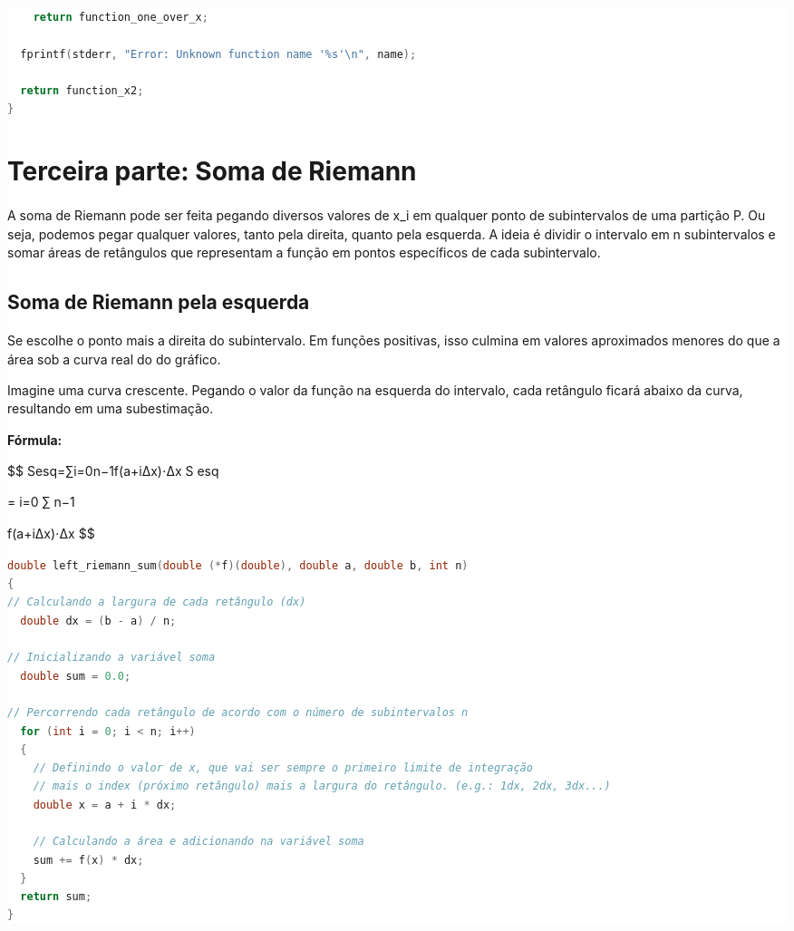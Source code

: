 ```c
    return function_one_over_x;

  fprintf(stderr, "Error: Unknown function name '%s'\n", name);

  return function_x2;
}
```

# Terceira parte: Soma de Riemann

A soma de Riemann pode ser feita pegando diversos valores de x_i em qualquer ponto de subintervalos de uma partição P. Ou seja, podemos pegar qualquer valores, tanto pela direita, quanto pela esquerda. A ideia é dividir o intervalo em n subintervalos e somar áreas de retângulos que representam a função em pontos específicos de cada subintervalo.

## Soma de Riemann pela esquerda

Se escolhe o ponto mais a direita do subintervalo. Em funções positivas, isso culmina em valores aproximados menores do que a área sob a curva real do do gráfico. 

Imagine uma curva crescente. Pegando o valor da função na esquerda do intervalo, cada retângulo ficará abaixo da curva, resultando em uma subestimação.

**Fórmula:**

$$
Sesq=∑i=0n−1f(a+iΔx)⋅Δx
S
esq
	​

=
i=0
∑
n−1
	​

f(a+iΔx)⋅Δx
$$

```c
double left_riemann_sum(double (*f)(double), double a, double b, int n)
{
// Calculando a largura de cada retângulo (dx)
  double dx = (b - a) / n;

// Inicializando a variável soma
  double sum = 0.0;
  
// Percorrendo cada retângulo de acordo com o número de subintervalos n
  for (int i = 0; i < n; i++)
  {
	// Definindo o valor de x, que vai ser sempre o primeiro limite de integração 
	// mais o index (próximo retângulo) mais a largura do retângulo. (e.g.: 1dx, 2dx, 3dx...)
    double x = a + i * dx;
		
	// Calculando a área e adicionando na variável soma
    sum += f(x) * dx;
  }
  return sum;
}
```
